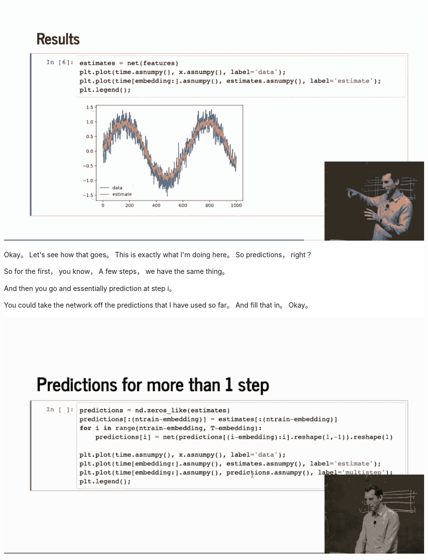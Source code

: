 

![](img/ef0f37297e93020bed648cd8eaa96205_21.png)

 Okay。 Let's see how that goes。 This is exactly what I'm doing here。 So predictions， right？

 So for the first， you know， A few steps， we have the same thing。

 And then you go and essentially prediction at step i。

 You could take the network off the predictions that I have used so far。 And fill that in。 Okay。



![](img/ef0f37297e93020bed648cd8eaa96205_23.png)
